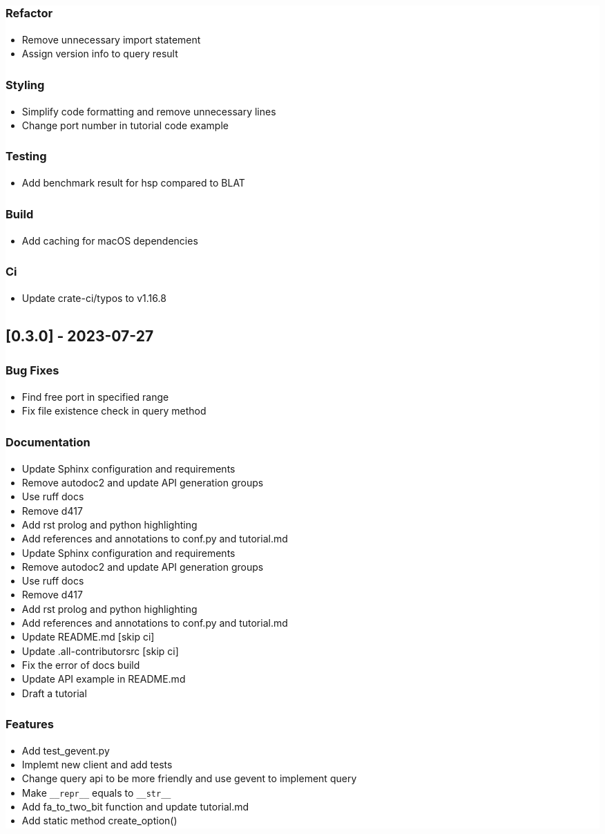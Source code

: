 ### Refactor

- Remove unnecessary import statement
- Assign version info to query result

### Styling

- Simplify code formatting and remove unnecessary lines
- Change port number in tutorial code example

### Testing

- Add benchmark result for hsp compared to BLAT

### Build

- Add caching for macOS dependencies

### Ci

- Update crate-ci/typos to v1.16.8

## [0.3.0] - 2023-07-27

### Bug Fixes

- Find free port in specified range
- Fix file existence check in query method

### Documentation

- Update Sphinx configuration and requirements
- Remove autodoc2 and update API generation groups
- Use ruff docs
- Remove d417
- Add rst prolog and python highlighting
- Add references and annotations to conf.py and tutorial.md
- Update Sphinx configuration and requirements
- Remove autodoc2 and update API generation groups
- Use ruff docs
- Remove d417
- Add rst prolog and python highlighting
- Add references and annotations to conf.py and tutorial.md
- Update README.md [skip ci]
- Update .all-contributorsrc [skip ci]
- Fix the error of docs build
- Update API example in README.md
- Draft a tutorial

### Features

- Add test_gevent.py
- Implemt new client and add tests
- Change query api to be more friendly and use gevent to implement query
- Make `__repr__` equals to `__str__`
- Add fa_to_two_bit function and update tutorial.md
- Add static method create_option()
